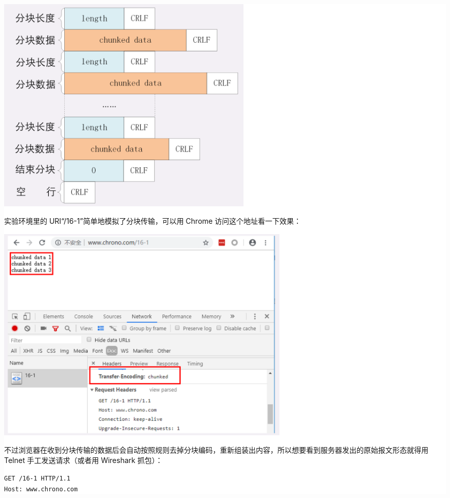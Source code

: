 ![image-20220814143610539](16%20%20%E6%8A%8A%E5%A4%A7%E8%B1%A1%E8%A3%85%E8%BF%9B%E5%86%B0%E7%AE%B1%EF%BC%9AHTTP%E4%BC%A0%E8%BE%93%E5%A4%A7%E6%96%87%E4%BB%B6%E7%9A%84%E6%96%B9%E6%B3%95.resource/image-20220814143610539.png)

实验环境里的 URI“/16-1”简单地模拟了分块传输，可以用 Chrome 访问这个地址看一下效果：

![image-20220814143626466](16%20%20%E6%8A%8A%E5%A4%A7%E8%B1%A1%E8%A3%85%E8%BF%9B%E5%86%B0%E7%AE%B1%EF%BC%9AHTTP%E4%BC%A0%E8%BE%93%E5%A4%A7%E6%96%87%E4%BB%B6%E7%9A%84%E6%96%B9%E6%B3%95.resource/image-20220814143626466.png)

不过浏览器在收到分块传输的数据后会自动按照规则去掉分块编码，重新组装出内容，所以想要看到服务器发出的原始报文形态就得用 Telnet 手工发送请求（或者用 Wireshark 抓包）：

```
GET /16-1 HTTP/1.1
Host: www.chrono.com
```
